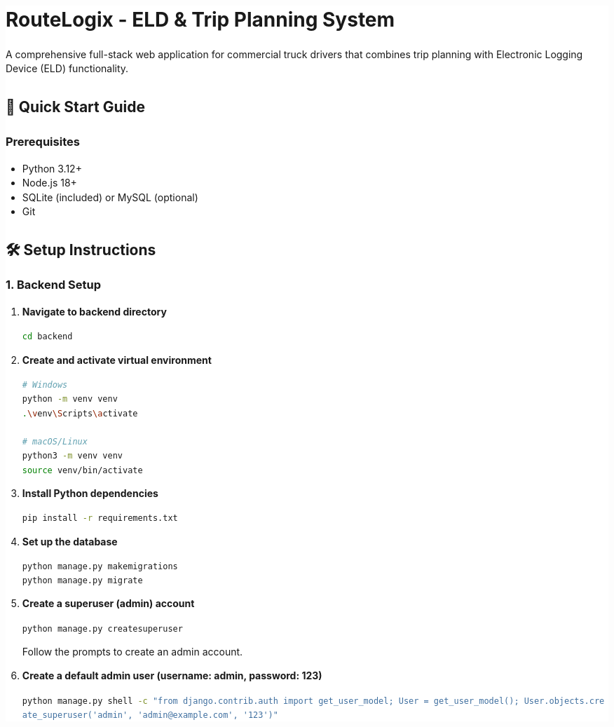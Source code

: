 # RouteLogix - ELD & Trip Planning System

A comprehensive full-stack web application for commercial truck drivers that combines trip planning with Electronic Logging Device (ELD) functionality.

## 🚀 Quick Start Guide

### Prerequisites
- Python 3.12+
- Node.js 18+
- SQLite (included) or MySQL (optional)
- Git

## 🛠️ Setup Instructions

### 1. Backend Setup

1. **Navigate to backend directory**
   ```bash
   cd backend
   ```

2. **Create and activate virtual environment**
   ```bash
   # Windows
   python -m venv venv
   .\venv\Scripts\activate
   
   # macOS/Linux
   python3 -m venv venv
   source venv/bin/activate
   ```

3. **Install Python dependencies**
   ```bash
   pip install -r requirements.txt
   ```

4. **Set up the database**
   ```bash
   python manage.py makemigrations
   python manage.py migrate
   ```

5. **Create a superuser (admin) account**
   ```bash
   python manage.py createsuperuser
   ```
   Follow the prompts to create an admin account.

6. **Create a default admin user (username: admin, password: 123)**
   ```bash
   python manage.py shell -c "from django.contrib.auth import get_user_model; User = get_user_model(); User.objects.create_superuser('admin', 'admin@example.com', '123')"
   ```
